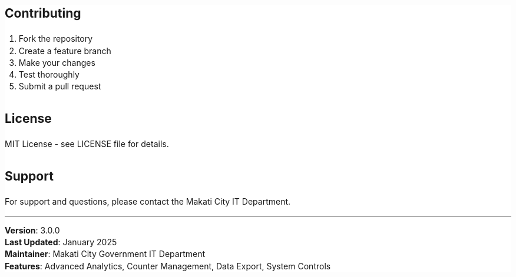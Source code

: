 ## Contributing

1. Fork the repository
2. Create a feature branch
3. Make your changes
4. Test thoroughly
5. Submit a pull request

## License

MIT License - see LICENSE file for details.

## Support

For support and questions, please contact the Makati City IT Department.

---

**Version**: 3.0.0  
**Last Updated**: January 2025  
**Maintainer**: Makati City Government IT Department  
**Features**: Advanced Analytics, Counter Management, Data Export, System Controls 